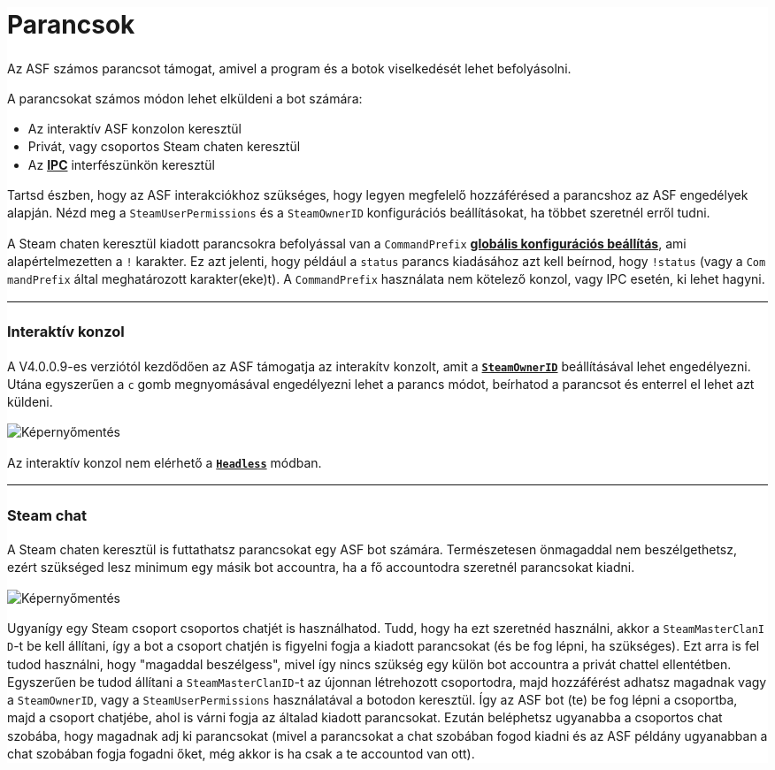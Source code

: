 # Parancsok

Az ASF számos parancsot támogat, amivel a program és a botok viselkedését lehet befolyásolni.

A parancsokat számos módon lehet elküldeni a bot számára:

- Az interaktív ASF konzolon keresztül
- Privát, vagy csoportos Steam chaten keresztül
- Az **[IPC](https://github.com/JustArchiNET/ArchiSteamFarm/wiki/IPC)** interfészünkön keresztül

Tartsd észben, hogy az ASF interakciókhoz szükséges, hogy legyen megfelelő hozzáférésed a parancshoz az ASF engedélyek alapján. Nézd meg a `SteamUserPermissions` és a `SteamOwnerID` konfigurációs beállításokat, ha többet szeretnél erről tudni.

A Steam chaten keresztül kiadott parancsokra befolyással van a `CommandPrefix` **[globális konfigurációs beállítás](https://github.com/JustArchiNET/ArchiSteamFarm/wiki/Configuration#commandprefix)**, ami alapértelmezetten a `!` karakter. Ez azt jelenti, hogy például a `status` parancs kiadásához azt kell beírnod, hogy `!status` (vagy a `CommandPrefix` által meghatározott karakter(eke)t). A `CommandPrefix` használata nem kötelező konzol, vagy IPC esetén, ki lehet hagyni.

* * *

### Interaktív konzol

A V4.0.0.9-es verziótól kezdődően az ASF támogatja az interakítv konzolt, amit a [**`SteamOwnerID`**](https://github.com/JustArchiNET/ArchiSteamFarm/wiki/Configuration#steamownerid) beállításával lehet engedélyezni. Utána egyszerűen a `c` gomb megnyomásával engedélyezni lehet a parancs módot, beírhatod a parancsot és enterrel el lehet azt küldeni.

![Képernyőmentés](https://i.imgur.com/bH5Gtjq.png)

Az interaktív konzol nem elérhető a [**`Headless`**](https://github.com/JustArchiNET/ArchiSteamFarm/wiki/Configuration#headless) módban.

* * *

### Steam chat

A Steam chaten keresztül is futtathatsz parancsokat egy ASF bot számára. Természetesen önmagaddal nem beszélgethetsz, ezért szükséged lesz minimum egy másik bot accountra, ha a fő accountodra szeretnél parancsokat kiadni.

![Képernyőmentés](https://i.imgur.com/IvFRJ5S.png)

Ugyanígy egy Steam csoport csoportos chatjét is használhatod. Tudd, hogy ha ezt szeretnéd használni, akkor a `SteamMasterClanID`-t be kell állítani, így a bot a csoport chatjén is figyelni fogja a kiadott parancsokat (és be fog lépni, ha szükséges). Ezt arra is fel tudod használni, hogy "magaddal beszélgess", mivel így nincs szükség egy külön bot accountra a privát chattel ellentétben. Egyszerűen be tudod állítani a `SteamMasterClanID`-t az újonnan létrehozott csoportodra, majd hozzáférést adhatsz magadnak vagy a `SteamOwnerID`, vagy a `SteamUserPermissions` használatával a botodon keresztül. Így az ASF bot (te) be fog lépni a csoportba, majd a csoport chatjébe, ahol is várni fogja az általad kiadott parancsokat. Ezután beléphetsz ugyanabba a csoportos chat szobába, hogy magadnak adj ki parancsokat (mivel a parancsokat a chat szobában fogod kiadni és az ASF példány ugyanabban a chat szobában fogja fogadni őket, még akkor is ha csak a te accountod van ott).
